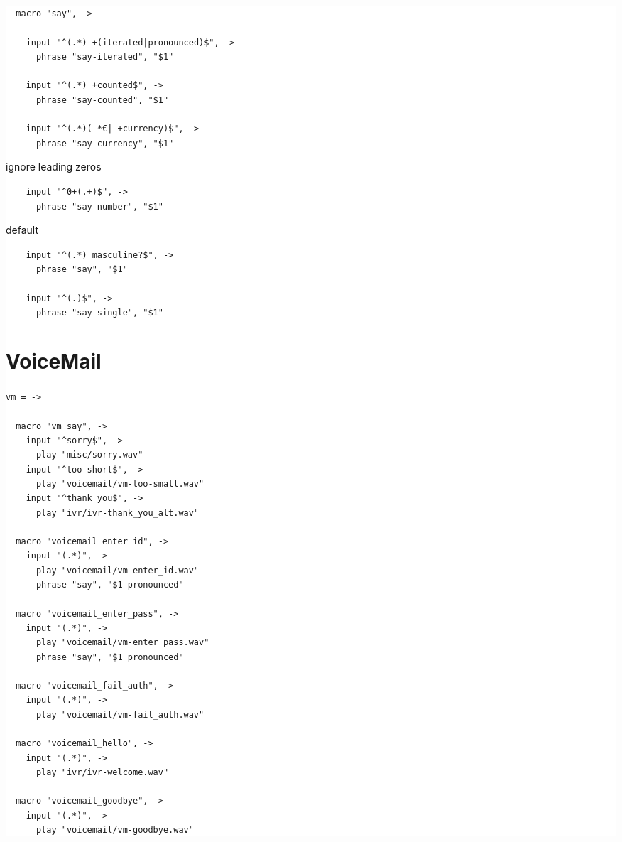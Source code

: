       macro "say", ->

        input "^(.*) +(iterated|pronounced)$", ->
          phrase "say-iterated", "$1"

        input "^(.*) +counted$", ->
          phrase "say-counted", "$1"

        input "^(.*)( *€| +currency)$", ->
          phrase "say-currency", "$1"

ignore leading zeros

        input "^0+(.+)$", ->
          phrase "say-number", "$1"

default

        input "^(.*) masculine?$", ->
          phrase "say", "$1"

        input "^(.)$", ->
          phrase "say-single", "$1"


VoiceMail
=========

    vm = ->

      macro "vm_say", ->
        input "^sorry$", ->
          play "misc/sorry.wav"
        input "^too short$", ->
          play "voicemail/vm-too-small.wav"
        input "^thank you$", ->
          play "ivr/ivr-thank_you_alt.wav"

      macro "voicemail_enter_id", ->
        input "(.*)", ->
          play "voicemail/vm-enter_id.wav"
          phrase "say", "$1 pronounced"

      macro "voicemail_enter_pass", ->
        input "(.*)", ->
          play "voicemail/vm-enter_pass.wav"
          phrase "say", "$1 pronounced"

      macro "voicemail_fail_auth", ->
        input "(.*)", ->
          play "voicemail/vm-fail_auth.wav"

      macro "voicemail_hello", ->
        input "(.*)", ->
          play "ivr/ivr-welcome.wav"

      macro "voicemail_goodbye", ->
        input "(.*)", ->
          play "voicemail/vm-goodbye.wav"
